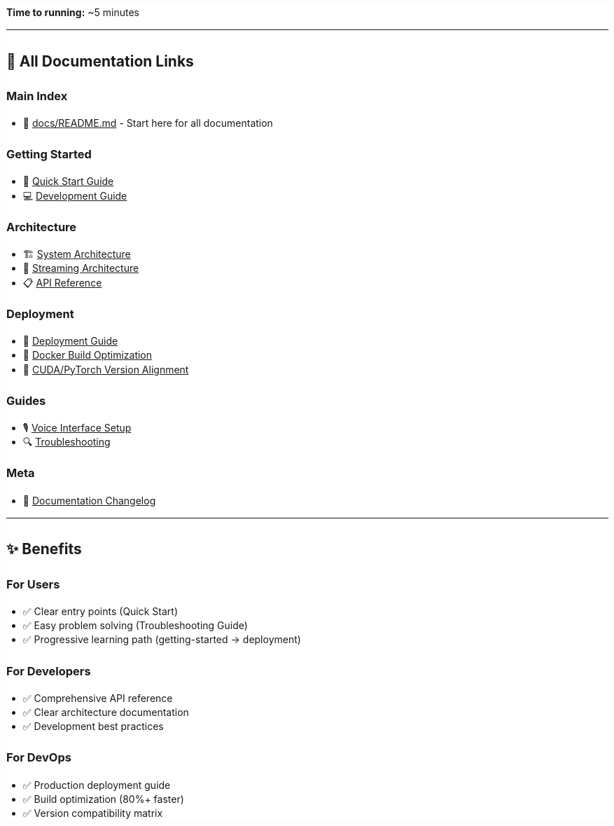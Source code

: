 **Time to running:** ~5 minutes

---

## 🔗 All Documentation Links

### Main Index
- 📖 [docs/README.md](docs/README.md) - Start here for all documentation

### Getting Started
- 🚀 [Quick Start Guide](docs/getting-started/QUICK_START.md)
- 💻 [Development Guide](docs/getting-started/DEVELOPMENT.md)

### Architecture
- 🏗️ [System Architecture](docs/architecture/ARCHITECTURE.md)
- 📡 [Streaming Architecture](docs/architecture/STREAMING_ARCHITECTURE.md)
- 📋 [API Reference](docs/architecture/API.md)

### Deployment
- 🚢 [Deployment Guide](docs/deployment/DEPLOYMENT.md)
- 🐳 [Docker Build Optimization](docs/deployment/DOCKER_BUILD_GUIDE.md)
- 🔧 [CUDA/PyTorch Version Alignment](docs/deployment/VERSION_ALIGNMENT.md)

### Guides
- 🎙️ [Voice Interface Setup](docs/guides/VOICE_INTERFACE.md)
- 🔍 [Troubleshooting](docs/guides/TROUBLESHOOTING.md)

### Meta
- 📝 [Documentation Changelog](docs/DOCUMENTATION_CHANGELOG.md)

---

## ✨ Benefits

### For Users
- ✅ Clear entry points (Quick Start)
- ✅ Easy problem solving (Troubleshooting Guide)
- ✅ Progressive learning path (getting-started → deployment)

### For Developers
- ✅ Comprehensive API reference
- ✅ Clear architecture documentation
- ✅ Development best practices

### For DevOps
- ✅ Production deployment guide
- ✅ Build optimization (80%+ faster)
- ✅ Version compatibility matrix
